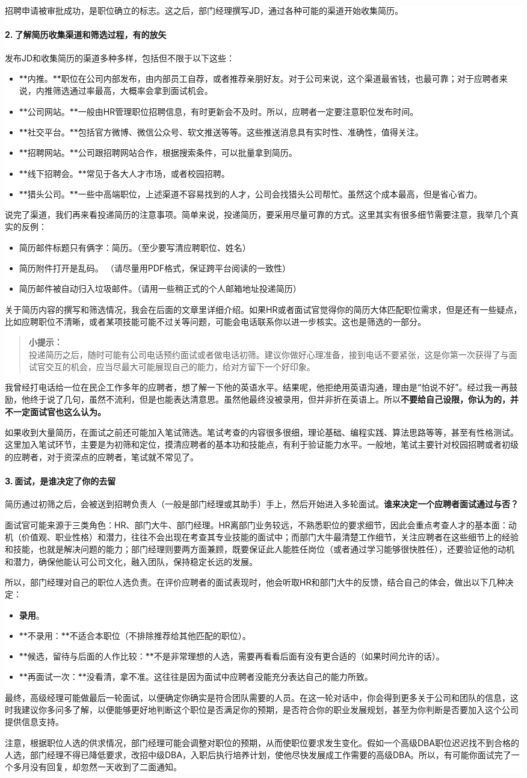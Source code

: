 招聘申请被审批成功，是职位确立的标志。这之后，部门经理撰写JD，通过各种可能的渠道开始收集简历。

#### **2\. 了解简历收集渠道和筛选过程，有的放矢**

发布JD和收集简历的渠道多种多样，包括但不限于以下这些：

*   **内推。**职位在公司内部发布，由内部员工自荐，或者推荐亲朋好友。对于公司来说，这个渠道最省钱，也最可靠；对于应聘者来说，内推筛选通过率最高，大概率会拿到面试机会。
    
*   **公司网站。**一般由HR管理职位招聘信息，有时更新会不及时。所以，应聘者一定要注意职位发布时间。
    
*   **社交平台。**包括官方微博、微信公众号、软文推送等等。这些推送消息具有实时性、准确性，值得关注。
    
*   **招聘网站。**公司跟招聘网站合作，根据搜索条件，可以批量拿到简历。
    
*   **线下招聘会。**常见于各大人才市场，或者校园招聘。
    
*   **猎头公司。**一些中高端职位，上述渠道不容易找到的人才，公司会找猎头公司帮忙。虽然这个成本最高，但是省心省力。
    

说完了渠道，我们再来看投递简历的注意事项。简单来说，投递简历，要采用尽量可靠的方式。这里其实有很多细节需要注意，我举几个真实的反例：

*   简历邮件标题只有俩字：简历。（至少要写清应聘职位、姓名）
    
*   简历附件打开是乱码。 （请尽量用PDF格式，保证跨平台阅读的一致性）
    
*   简历邮件被自动归入垃圾邮件。（请用一些稍正式的个人邮箱地址投递简历）
    

关于简历内容的撰写和筛选情况，我会在后面的文章里详细介绍。如果HR或者面试官觉得你的简历大体匹配职位需求，但是还有一些疑点，比如应聘职位不清晰，或者某项技能可能不过关等问题，可能会电话联系你以进一步核实。这也是筛选的一部分。

> **小提示：**  
> 投递简历之后，随时可能有公司电话预约面试或者做电话初筛。建议你做好心理准备，接到电话不要紧张，这是你第一次获得了与面试官交互的机会，应当尽最大可能展现自己的能力，给对方留下一个好印象。

我曾经打电话给一位在民企工作多年的应聘者，想了解一下他的英语水平。结果呢，他拒绝用英语沟通，理由是“怕说不好”。经过我一再鼓励，他终于说了几句，虽然不流利，但是也能表达清意思。虽然他最终没被录用，但并非折在英语上。所以**不要给自己设限，你认为的，并不一定面试官也这么认为。**

如果收到大量简历，在面试之前还可能加入笔试筛选。笔试考查的内容很多很细，理论基础、编程实践、算法思路等等，甚至有性格测试。这里加入笔试环节，主要是为初筛和定位，摸清应聘者的基本功和技能点，有利于验证能力水平。一般地，笔试主要针对校园招聘或者初级的应聘者，对于资深点的应聘者，笔试就不常见了。

#### **3\. 面试，是谁决定了你的去留**

简历通过初筛之后，会被送到招聘负责人（一般是部门经理或其助手）手上，然后开始进入多轮面试。**谁来决定一个应聘者面试通过与否？**

面试官可能来源于三类角色：HR、部门大牛、部门经理。HR离部门业务较远，不熟悉职位的要求细节，因此会重点考查人才的基本面：动机（价值观、职业性格）和潜力，往往不会出现在考查其专业技能的面试中；而部门大牛最清楚工作细节，关注应聘者在这些细节上的经验和技能，也就是解决问题的能力；部门经理则要两方面兼顾，既要保证此人能胜任岗位（或者通过学习能够很快胜任），还要验证他的动机和潜力，确保他能认可公司文化，融入团队，保持稳定长远的发展。

所以，部门经理对自己的职位人选负责。在评价应聘者的面试表现时，他会听取HR和部门大牛的反馈，结合自己的体会，做出以下几种决定：

*   **录用**。
    
*   **不录用：**不适合本职位（不排除推荐给其他匹配的职位）。
    
*   **候选，留待与后面的人作比较：**不是非常理想的人选，需要再看看后面有没有更合适的（如果时间允许的话）。
    
*   **再面试一次：**没看清，拿不准。这往往是因为面试中应聘者没能充分表达自己的能力所致。
    

最终，高级经理可能做最后一轮面试，以便确定你确实是符合团队需要的人员。在这一轮对话中，你会得到更多关于公司和团队的信息，这时我建议你多问多了解，以便能够更好地判断这个职位是否满足你的预期，是否符合你的职业发展规划，甚至为你判断是否要加入这个公司提供信息支持。

注意，根据职位人选的供求情况，部门经理可能会调整对职位的预期，从而使职位要求发生变化。假如一个高级DBA职位迟迟找不到合格的人选，部门经理不得已降低要求，改招中级DBA，入职后执行培养计划，使他尽快发展成工作需要的高级DBA。所以，有可能你面试完了一个多月没有回复，却忽然一天收到了二面通知。
